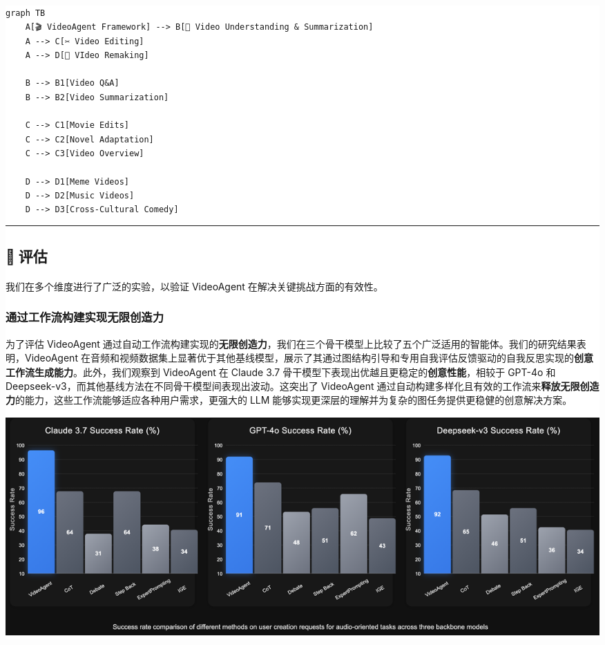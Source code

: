 ```mermaid
graph TB
    A[🎬 VideoAgent Framework] --> B[🧠 Video Understanding & Summarization]
    A --> C[✂️ Video Editing]
    A --> D[🎨 VIdeo Remaking]
    
    B --> B1[Video Q&A]
    B --> B2[Video Summarization]
    
    C --> C1[Movie Edits]
    C --> C2[Novel Adaptation]
    C --> C3[Video Overview]
    
    D --> D1[Meme Videos]
    D --> D2[Music Videos]
    D --> D3[Cross-Cultural Comedy]
```

</div>

---

## 🔧 评估
我们在多个维度进行了广泛的实验，以验证 VideoAgent 在解决关键挑战方面的有效性。

### 通过工作流构建实现无限创造力

为了评估 VideoAgent 通过自动工作流构建实现的**无限创造力**，我们在三个骨干模型上比较了五个广泛适用的智能体。我们的研究结果表明，VideoAgent 在音频和视频数据集上显著优于其他基线模型，展示了其通过图结构引导和专用自我评估反馈驱动的自我反思实现的**创意工作流生成能力**。此外，我们观察到 VideoAgent 在 Claude 3.7 骨干模型下表现出优越且更稳定的**创意性能**，相较于 GPT-4o 和 Deepseek-v3，而其他基线方法在不同骨干模型间表现出波动。这突出了 VideoAgent 通过自动构建多样化且有效的工作流来**释放无限创造力**的能力，这些工作流能够适应各种用户需求，更强大的 LLM 能够实现更深层的理解并为复杂的图任务提供更稳健的创意解决方案。

<div align="center">
    <img src='./assets/eval1_audio_new.png' /><br>